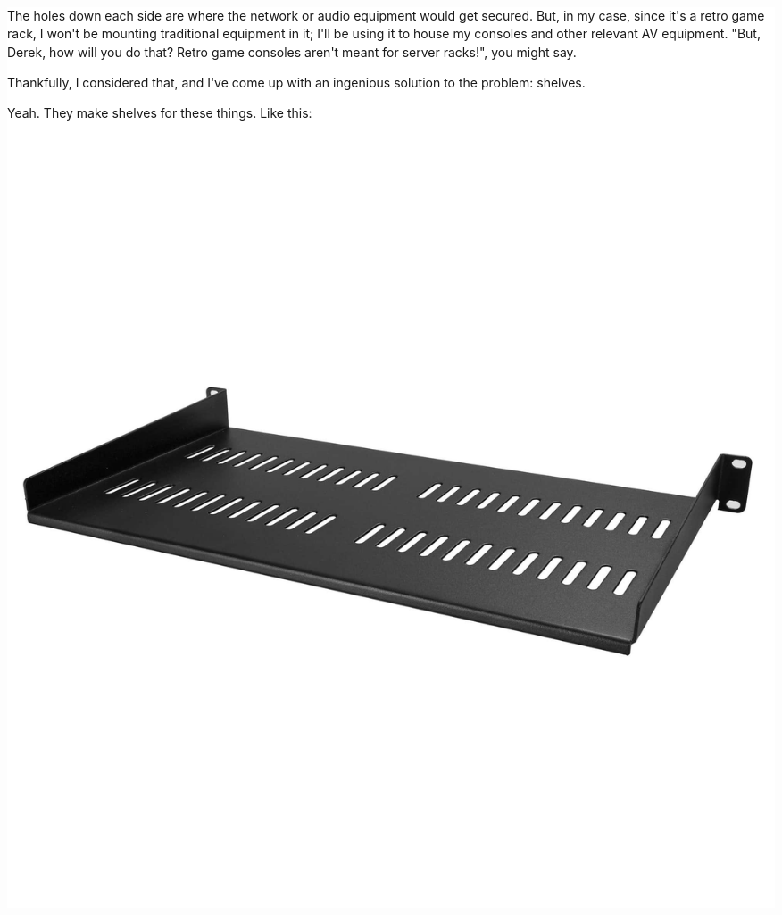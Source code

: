 The holes down each side are where the network or audio equipment would get secured. But, in my case, since it's a retro game rack, I won't be mounting traditional equipment in it; I'll be using it to house my consoles and other relevant AV equipment. "But, Derek, how will you do that? Retro game consoles aren't meant for server racks!", you might say.

Thankfully, I considered that, and I've come up with an ingenious solution to the problem: shelves.

Yeah. They make shelves for these things. Like this:

![rack shelf](../assets/images/retro-cart/rack-shelf.jpg "rack shelf")
